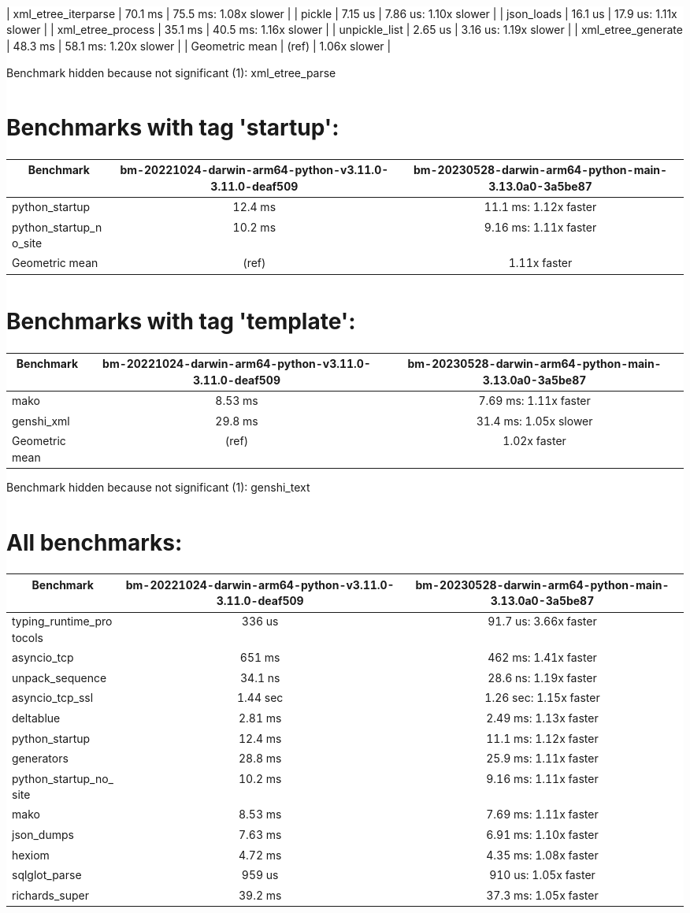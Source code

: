 | xml_etree_iterparse  | 70.1 ms                                                | 75.5 ms: 1.08x slower                                 |
| pickle               | 7.15 us                                                | 7.86 us: 1.10x slower                                 |
| json_loads           | 16.1 us                                                | 17.9 us: 1.11x slower                                 |
| xml_etree_process    | 35.1 ms                                                | 40.5 ms: 1.16x slower                                 |
| unpickle_list        | 2.65 us                                                | 3.16 us: 1.19x slower                                 |
| xml_etree_generate   | 48.3 ms                                                | 58.1 ms: 1.20x slower                                 |
| Geometric mean       | (ref)                                                  | 1.06x slower                                          |

Benchmark hidden because not significant (1): xml_etree_parse

Benchmarks with tag 'startup':
==============================

| Benchmark              | bm-20221024-darwin-arm64-python-v3.11.0-3.11.0-deaf509 | bm-20230528-darwin-arm64-python-main-3.13.0a0-3a5be87 |
|------------------------|:------------------------------------------------------:|:-----------------------------------------------------:|
| python_startup         | 12.4 ms                                                | 11.1 ms: 1.12x faster                                 |
| python_startup_no_site | 10.2 ms                                                | 9.16 ms: 1.11x faster                                 |
| Geometric mean         | (ref)                                                  | 1.11x faster                                          |

Benchmarks with tag 'template':
===============================

| Benchmark      | bm-20221024-darwin-arm64-python-v3.11.0-3.11.0-deaf509 | bm-20230528-darwin-arm64-python-main-3.13.0a0-3a5be87 |
|----------------|:------------------------------------------------------:|:-----------------------------------------------------:|
| mako           | 8.53 ms                                                | 7.69 ms: 1.11x faster                                 |
| genshi_xml     | 29.8 ms                                                | 31.4 ms: 1.05x slower                                 |
| Geometric mean | (ref)                                                  | 1.02x faster                                          |

Benchmark hidden because not significant (1): genshi_text

All benchmarks:
===============

| Benchmark                | bm-20221024-darwin-arm64-python-v3.11.0-3.11.0-deaf509 | bm-20230528-darwin-arm64-python-main-3.13.0a0-3a5be87 |
|--------------------------|:------------------------------------------------------:|:-----------------------------------------------------:|
| typing_runtime_protocols | 336 us                                                 | 91.7 us: 3.66x faster                                 |
| asyncio_tcp              | 651 ms                                                 | 462 ms: 1.41x faster                                  |
| unpack_sequence          | 34.1 ns                                                | 28.6 ns: 1.19x faster                                 |
| asyncio_tcp_ssl          | 1.44 sec                                               | 1.26 sec: 1.15x faster                                |
| deltablue                | 2.81 ms                                                | 2.49 ms: 1.13x faster                                 |
| python_startup           | 12.4 ms                                                | 11.1 ms: 1.12x faster                                 |
| generators               | 28.8 ms                                                | 25.9 ms: 1.11x faster                                 |
| python_startup_no_site   | 10.2 ms                                                | 9.16 ms: 1.11x faster                                 |
| mako                     | 8.53 ms                                                | 7.69 ms: 1.11x faster                                 |
| json_dumps               | 7.63 ms                                                | 6.91 ms: 1.10x faster                                 |
| hexiom                   | 4.72 ms                                                | 4.35 ms: 1.08x faster                                 |
| sqlglot_parse            | 959 us                                                 | 910 us: 1.05x faster                                  |
| richards_super           | 39.2 ms                                                | 37.3 ms: 1.05x faster                                 |